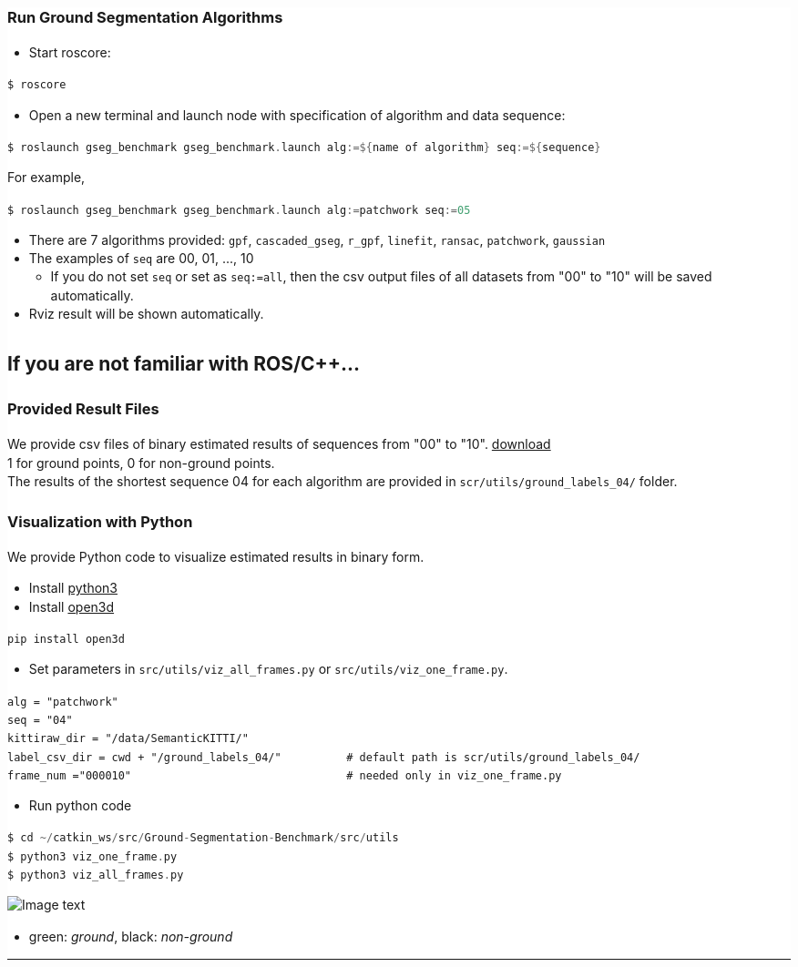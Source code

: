 ### Run Ground Segmentation Algorithms

* Start roscore:
```asm
$ roscore
``` 
* Open a new terminal and launch node with specification of algorithm and data sequence:
```asm
$ roslaunch gseg_benchmark gseg_benchmark.launch alg:=${name of algorithm} seq:=${sequence}
```
For example,
```asm
$ roslaunch gseg_benchmark gseg_benchmark.launch alg:=patchwork seq:=05
```

* There are 7 algorithms provided: `gpf`, `cascaded_gseg`, `r_gpf`, `linefit`, `ransac`, `patchwork`, `gaussian`
* The examples of `seq` are 00, 01, ..., 10
  * If you do not set `seq` or set as `seq:=all`, then the csv output files of all datasets from "00" to "10" will be saved automatically.   
* Rviz result will be shown automatically.

## If you are not familiar with ROS/C++...

### Provided Result Files
We provide csv files of binary estimated results of sequences from "00" to "10". [download](https://drive.google.com/drive/folders/1WgjBiv6oCpJW65ECkHcMEhQdnTva7qlj?usp=sharing) \
1 for ground points, 0 for non-ground points.\
The results of the shortest sequence 04 for each algorithm are provided in `scr/utils/ground_labels_04/` folder.

### Visualization with Python
We provide Python code to visualize estimated results in binary form.

* Install [python3](https://www.python.org/downloads/)
* Install [open3d](http://www.open3d.org/docs/release/getting_started.html)
```
pip install open3d
```
* Set parameters in `src/utils/viz_all_frames.py` or `src/utils/viz_one_frame.py`.
```
alg = "patchwork"
seq = "04"
kittiraw_dir = "/data/SemanticKITTI/"
label_csv_dir = cwd + "/ground_labels_04/"          # default path is scr/utils/ground_labels_04/
frame_num ="000010"                                 # needed only in viz_one_frame.py
```
* Run python code
```asm
$ cd ~/catkin_ws/src/Ground-Segmentation-Benchmark/src/utils
$ python3 viz_one_frame.py
$ python3 viz_all_frames.py
```
![Image text](config/materials/open3d.png)
* green: *ground*, black: *non-ground*

---